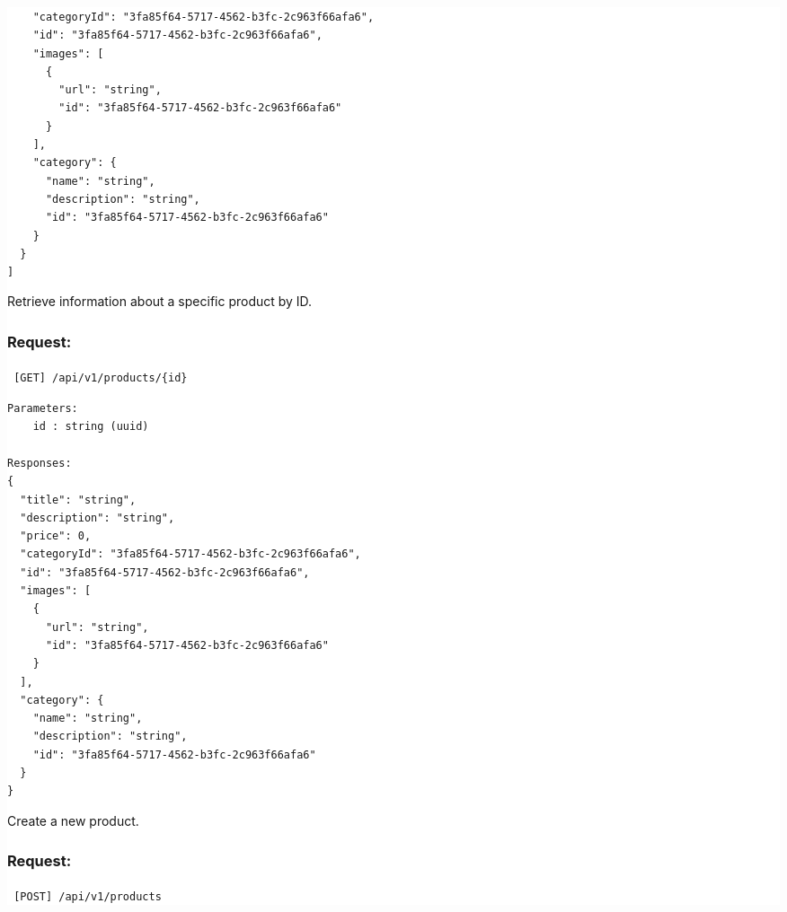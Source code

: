```
    "categoryId": "3fa85f64-5717-4562-b3fc-2c963f66afa6",
    "id": "3fa85f64-5717-4562-b3fc-2c963f66afa6",
    "images": [
      {
        "url": "string",
        "id": "3fa85f64-5717-4562-b3fc-2c963f66afa6"
      }
    ],
    "category": {
      "name": "string",
      "description": "string",
      "id": "3fa85f64-5717-4562-b3fc-2c963f66afa6"
    }
  }
]
```

Retrieve information about a specific product by ID.

### Request:
```
 [GET] /api/v1/products/{id}
```

```
Parameters:
    id : string (uuid)

Responses:
{
  "title": "string",
  "description": "string",
  "price": 0,
  "categoryId": "3fa85f64-5717-4562-b3fc-2c963f66afa6",
  "id": "3fa85f64-5717-4562-b3fc-2c963f66afa6",
  "images": [
    {
      "url": "string",
      "id": "3fa85f64-5717-4562-b3fc-2c963f66afa6"
    }
  ],
  "category": {
    "name": "string",
    "description": "string",
    "id": "3fa85f64-5717-4562-b3fc-2c963f66afa6"
  }
}
```

Create a new product.

### Request:
```
 [POST] /api/v1/products
```
